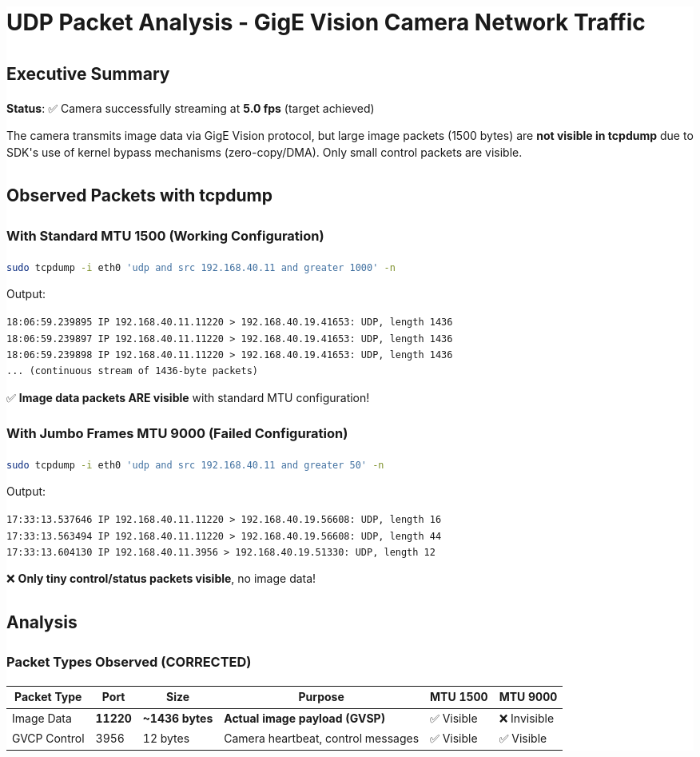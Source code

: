# UDP Packet Analysis - GigE Vision Camera Network Traffic

## Executive Summary

**Status**: ✅ Camera successfully streaming at **5.0 fps** (target achieved)

The camera transmits image data via GigE Vision protocol, but large image packets (1500 bytes) are **not visible in tcpdump** due to SDK's use of kernel bypass mechanisms (zero-copy/DMA). Only small control packets are visible.

## Observed Packets with tcpdump

### With Standard MTU 1500 (Working Configuration)

```bash
sudo tcpdump -i eth0 'udp and src 192.168.40.11 and greater 1000' -n
```

Output:
```
18:06:59.239895 IP 192.168.40.11.11220 > 192.168.40.19.41653: UDP, length 1436
18:06:59.239897 IP 192.168.40.11.11220 > 192.168.40.19.41653: UDP, length 1436
18:06:59.239898 IP 192.168.40.11.11220 > 192.168.40.19.41653: UDP, length 1436
... (continuous stream of 1436-byte packets)
```

✅ **Image data packets ARE visible** with standard MTU configuration!

### With Jumbo Frames MTU 9000 (Failed Configuration)

```bash
sudo tcpdump -i eth0 'udp and src 192.168.40.11 and greater 50' -n
```

Output:
```
17:33:13.537646 IP 192.168.40.11.11220 > 192.168.40.19.56608: UDP, length 16
17:33:13.563494 IP 192.168.40.11.11220 > 192.168.40.19.56608: UDP, length 44
17:33:13.604130 IP 192.168.40.11.3956 > 192.168.40.19.51330: UDP, length 12
```

❌ **Only tiny control/status packets visible**, no image data!

## Analysis

### Packet Types Observed (CORRECTED)

| Packet Type | Port | Size | Purpose | MTU 1500 | MTU 9000 |
|-------------|------|------|---------|----------|----------|
| Image Data | **11220** | **~1436 bytes** | **Actual image payload (GVSP)** | ✅ Visible | ❌ Invisible |
| GVCP Control | 3956 | 12 bytes | Camera heartbeat, control messages | ✅ Visible | ✅ Visible |

